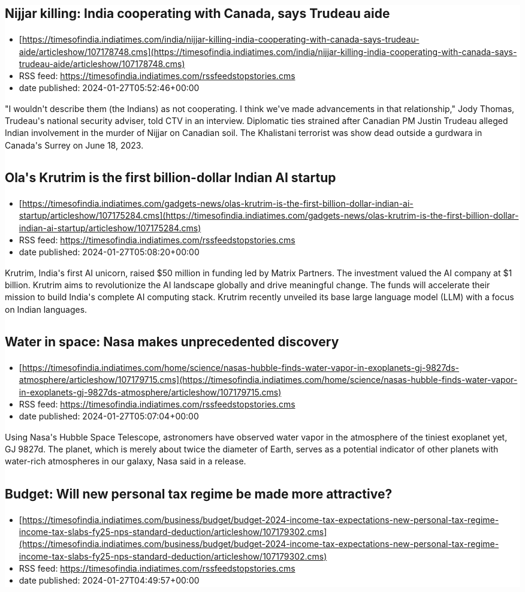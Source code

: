 

## Nijjar killing: India cooperating with Canada, says Trudeau aide
 - [https://timesofindia.indiatimes.com/india/nijjar-killing-india-cooperating-with-canada-says-trudeau-aide/articleshow/107178748.cms](https://timesofindia.indiatimes.com/india/nijjar-killing-india-cooperating-with-canada-says-trudeau-aide/articleshow/107178748.cms)
 - RSS feed: https://timesofindia.indiatimes.com/rssfeedstopstories.cms
 - date published: 2024-01-27T05:52:46+00:00

"I wouldn't describe them (the Indians) as not cooperating. I think we've made advancements in that relationship," Jody Thomas, Trudeau's national security adviser, told CTV in an interview. Diplomatic ties strained after Canadian PM Justin Trudeau alleged Indian involvement in the murder of Nijjar on Canadian soil. The Khalistani terrorist was show dead outside a gurdwara in Canada's Surrey on June 18, 2023.

## Ola's Krutrim is the first billion-dollar Indian AI startup
 - [https://timesofindia.indiatimes.com/gadgets-news/olas-krutrim-is-the-first-billion-dollar-indian-ai-startup/articleshow/107175284.cms](https://timesofindia.indiatimes.com/gadgets-news/olas-krutrim-is-the-first-billion-dollar-indian-ai-startup/articleshow/107175284.cms)
 - RSS feed: https://timesofindia.indiatimes.com/rssfeedstopstories.cms
 - date published: 2024-01-27T05:08:20+00:00

Krutrim, India's first AI unicorn, raised $50 million in funding led by Matrix Partners. The investment valued the AI company at $1 billion. Krutrim aims to revolutionize the AI landscape globally and drive meaningful change. The funds will accelerate their mission to build India's complete AI computing stack. Krutrim recently unveiled its base large language model (LLM) with a focus on Indian languages.

## Water in space: Nasa makes unprecedented discovery
 - [https://timesofindia.indiatimes.com/home/science/nasas-hubble-finds-water-vapor-in-exoplanets-gj-9827ds-atmosphere/articleshow/107179715.cms](https://timesofindia.indiatimes.com/home/science/nasas-hubble-finds-water-vapor-in-exoplanets-gj-9827ds-atmosphere/articleshow/107179715.cms)
 - RSS feed: https://timesofindia.indiatimes.com/rssfeedstopstories.cms
 - date published: 2024-01-27T05:07:04+00:00

Using Nasa's Hubble Space Telescope, astronomers have observed water vapor in the atmosphere of the tiniest exoplanet yet, GJ 9827d. The planet, which is merely about twice the diameter of Earth, serves as a potential indicator of other planets with water-rich atmospheres in our galaxy, Nasa said in a release.

## Budget: Will new personal tax regime be made more attractive?
 - [https://timesofindia.indiatimes.com/business/budget/budget-2024-income-tax-expectations-new-personal-tax-regime-income-tax-slabs-fy25-nps-standard-deduction/articleshow/107179302.cms](https://timesofindia.indiatimes.com/business/budget/budget-2024-income-tax-expectations-new-personal-tax-regime-income-tax-slabs-fy25-nps-standard-deduction/articleshow/107179302.cms)
 - RSS feed: https://timesofindia.indiatimes.com/rssfeedstopstories.cms
 - date published: 2024-01-27T04:49:57+00:00

